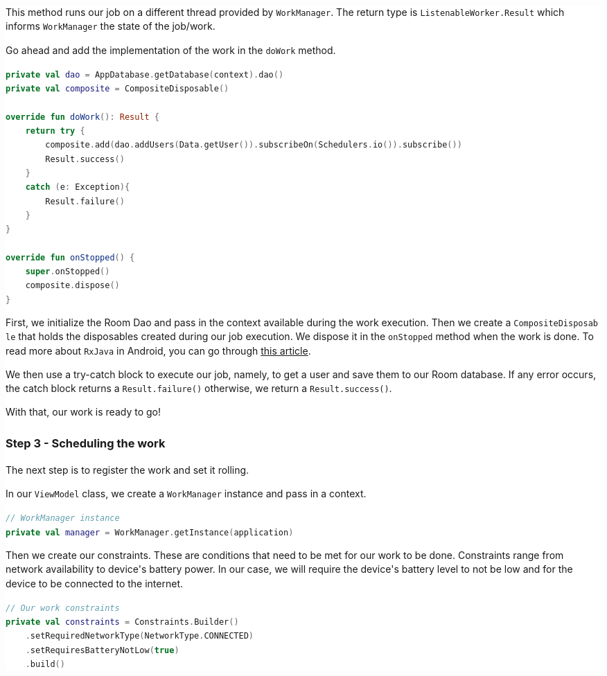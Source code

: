 This method runs our job on a different thread provided by `WorkManager`. The return type is `ListenableWorker.Result` which informs `WorkManager` the state of the job/work. 

Go ahead and add the implementation of the work in the `doWork` method.

```Kotlin
private val dao = AppDatabase.getDatabase(context).dao()
private val composite = CompositeDisposable()

override fun doWork(): Result {
    return try {
        composite.add(dao.addUsers(Data.getUser()).subscribeOn(Schedulers.io()).subscribe())
        Result.success()
    }
    catch (e: Exception){
        Result.failure()
    }
}

override fun onStopped() {
    super.onStopped()
    composite.dispose()
}
```

First, we initialize the Room Dao and pass in the context available during the work execution. Then we create a `CompositeDisposable` that holds the disposables created during our job execution. We dispose it in the `onStopped` method when the work is done. To read more about `RxJava` in Android, you can go through [this article](/engineering-education/android-rxjava/).

We then use a try-catch block to execute our job, namely, to get a user and save them to our Room database. If any error occurs, the catch block returns a `Result.failure()` otherwise, we return a `Result.success()`.

With that, our work is ready to go!

### Step 3 - Scheduling the work
The next step is to register the work and set it rolling.

In our `ViewModel` class, we create a `WorkManager` instance and pass in a context.

```Kotlin
// WorkManager instance
private val manager = WorkManager.getInstance(application)
```

Then we create our constraints. These are conditions that need to be met for our work to be done. Constraints range from network availability to device's battery power. In our case, we will require the device's battery level to not be low and for the device to be connected to the internet.

```Kotlin
// Our work constraints
private val constraints = Constraints.Builder()
    .setRequiredNetworkType(NetworkType.CONNECTED)
    .setRequiresBatteryNotLow(true)
    .build()
```
